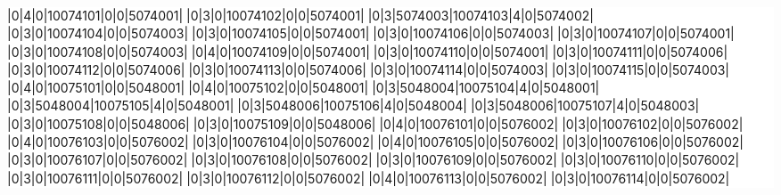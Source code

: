 |0|4|0|10074101|0|0|5074001|
|0|3|0|10074102|0|0|5074001|
|0|3|5074003|10074103|4|0|5074002|
|0|3|0|10074104|0|0|5074003|
|0|3|0|10074105|0|0|5074001|
|0|3|0|10074106|0|0|5074003|
|0|3|0|10074107|0|0|5074001|
|0|3|0|10074108|0|0|5074003|
|0|4|0|10074109|0|0|5074001|
|0|3|0|10074110|0|0|5074001|
|0|3|0|10074111|0|0|5074006|
|0|3|0|10074112|0|0|5074006|
|0|3|0|10074113|0|0|5074006|
|0|3|0|10074114|0|0|5074003|
|0|3|0|10074115|0|0|5074003|
|0|4|0|10075101|0|0|5048001|
|0|4|0|10075102|0|0|5048001|
|0|3|5048004|10075104|4|0|5048001|
|0|3|5048004|10075105|4|0|5048001|
|0|3|5048006|10075106|4|0|5048004|
|0|3|5048006|10075107|4|0|5048003|
|0|3|0|10075108|0|0|5048006|
|0|3|0|10075109|0|0|5048006|
|0|4|0|10076101|0|0|5076002|
|0|3|0|10076102|0|0|5076002|
|0|4|0|10076103|0|0|5076002|
|0|3|0|10076104|0|0|5076002|
|0|4|0|10076105|0|0|5076002|
|0|3|0|10076106|0|0|5076002|
|0|3|0|10076107|0|0|5076002|
|0|3|0|10076108|0|0|5076002|
|0|3|0|10076109|0|0|5076002|
|0|3|0|10076110|0|0|5076002|
|0|3|0|10076111|0|0|5076002|
|0|3|0|10076112|0|0|5076002|
|0|4|0|10076113|0|0|5076002|
|0|3|0|10076114|0|0|5076002|